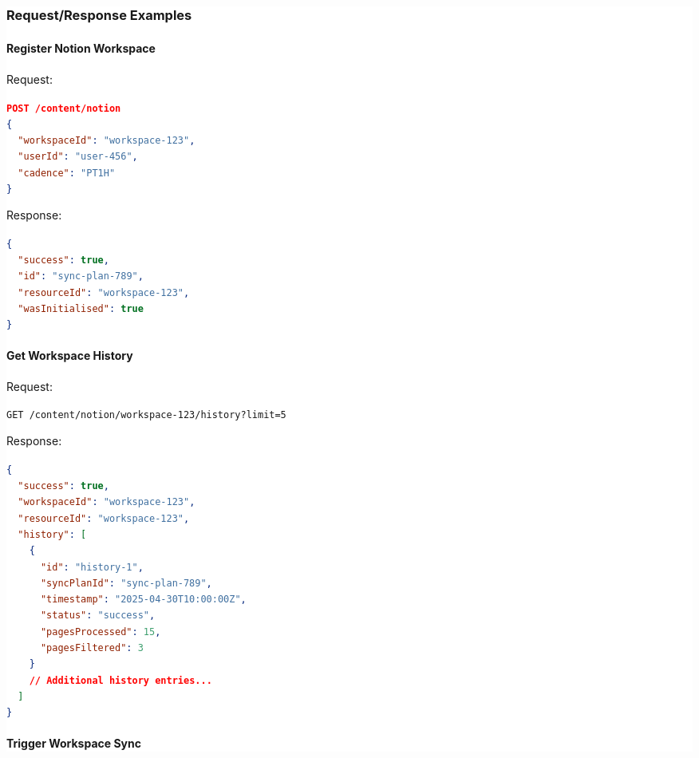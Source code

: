 ### Request/Response Examples

#### Register Notion Workspace

Request:

```json
POST /content/notion
{
  "workspaceId": "workspace-123",
  "userId": "user-456",
  "cadence": "PT1H"
}
```

Response:

```json
{
  "success": true,
  "id": "sync-plan-789",
  "resourceId": "workspace-123",
  "wasInitialised": true
}
```

#### Get Workspace History

Request:

```
GET /content/notion/workspace-123/history?limit=5
```

Response:

```json
{
  "success": true,
  "workspaceId": "workspace-123",
  "resourceId": "workspace-123",
  "history": [
    {
      "id": "history-1",
      "syncPlanId": "sync-plan-789",
      "timestamp": "2025-04-30T10:00:00Z",
      "status": "success",
      "pagesProcessed": 15,
      "pagesFiltered": 3
    }
    // Additional history entries...
  ]
}
```

#### Trigger Workspace Sync
